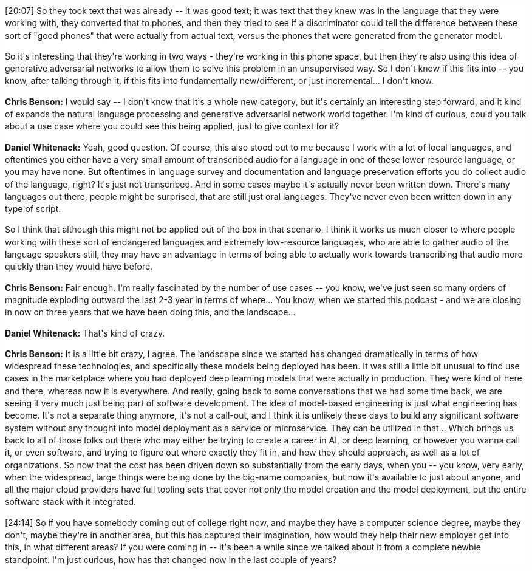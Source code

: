 \[20:07\] So they took text that was already -- it was good text; it was text that they knew was in the language that they were working with, they converted that to phones, and then they tried to see if a discriminator could tell the difference between these sort of "good phones" that were actually from actual text, versus the phones that were generated from the generator model.

So it's interesting that they're working in two ways - they're working in this phone space, but then they're also using this idea of generative adversarial networks to allow them to solve this problem in an unsupervised way. So I don't know if this fits into -- you know, after talking through it, if this fits into fundamentally new/different, or just incremental... I don't know.

**Chris Benson:** I would say -- I don't know that it's a whole new category, but it's certainly an interesting step forward, and it kind of expands the natural language processing and generative adversarial network world together. I'm kind of curious, could you talk about a use case where you could see this being applied, just to give context for it?

**Daniel Whitenack:** Yeah, good question. Of course, this also stood out to me because I work with a lot of local languages, and oftentimes you either have a very small amount of transcribed audio for a language in one of these lower resource language, or you may have none. But oftentimes in language survey and documentation and language preservation efforts you do collect audio of the language, right? It's just not transcribed. And in some cases maybe it's actually never been written down. There's many languages out there, people might be surprised, that are still just oral languages. They've never even been written down in any type of script.

So I think that although this might not be applied out of the box in that scenario, I think it works us much closer to where people working with these sort of endangered languages and extremely low-resource languages, who are able to gather audio of the language speakers still, they may have an advantage in terms of being able to actually work towards transcribing that audio more quickly than they would have before.

**Chris Benson:** Fair enough. I'm really fascinated by the number of use cases -- you know, we've just seen so many orders of magnitude exploding outward the last 2-3 year in terms of where... You know, when we started this podcast - and we are closing in now on three years that we have been doing this, and the landscape...

**Daniel Whitenack:** That's kind of crazy.

**Chris Benson:** It is a little bit crazy, I agree. The landscape since we started has changed dramatically in terms of how widespread these technologies, and specifically these models being deployed has been. It was still a little bit unusual to find use cases in the marketplace where you had deployed deep learning models that were actually in production. They were kind of here and there, whereas now it is everywhere. And really, going back to some conversations that we had some time back, we are seeing it very much just being part of software development. The idea of model-based engineering is just what engineering has become. It's not a separate thing anymore, it's not a call-out, and I think it is unlikely these days to build any significant software system without any thought into model deployment as a service or microservice. They can be utilized in that... Which brings us back to all of those folks out there who may either be trying to create a career in AI, or deep learning, or however you wanna call it, or even software, and trying to figure out where exactly they fit in, and how they should approach, as well as a lot of organizations. So now that the cost has been driven down so substantially from the early days, when you -- you know, very early, when the widespread, large things were being done by the big-name companies, but now it's available to just about anyone, and all the major cloud providers have full tooling sets that cover not only the model creation and the model deployment, but the entire software stack with it integrated.

\[24:14\] So if you have somebody coming out of college right now, and maybe they have a computer science degree, maybe they don't, maybe they're in another area, but this has captured their imagination, how would they help their new employer get into this, in what different areas? If you were coming in -- it's been a while since we talked about it from a complete newbie standpoint. I'm just curious, how has that changed now in the last couple of years?
